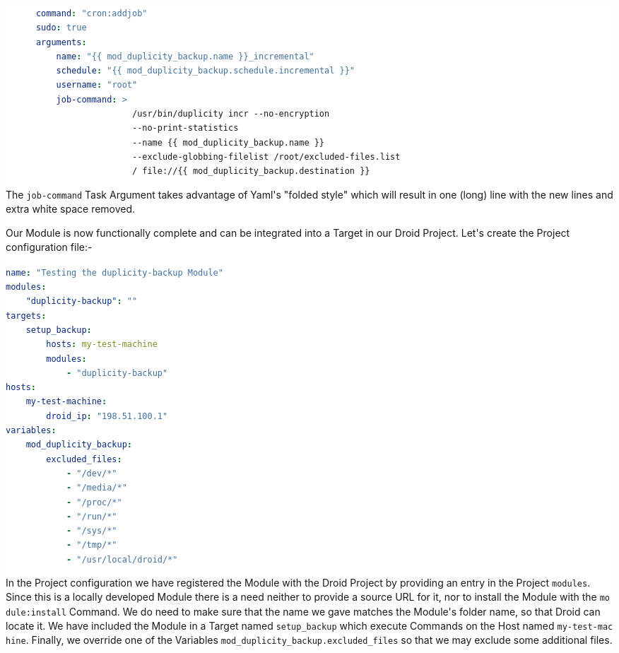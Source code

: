```yaml
      command: "cron:addjob"
      sudo: true
      arguments:
          name: "{{ mod_duplicity_backup.name }}_incremental"
          schedule: "{{ mod_duplicity_backup.schedule.incremental }}"
          username: "root"
          job-command: >
                         /usr/bin/duplicity incr --no-encryption
                         --no-print-statistics
                         --name {{ mod_duplicity_backup.name }}
                         --exclude-globbing-filelist /root/excluded-files.list
                         / file://{{ mod_duplicity_backup.destination }}
```

The `job-command` Task Argument takes advantage of Yaml's "folded style" which
will result in one (long) line with the new lines and extra white space
removed.

Our Module is now functionally complete and can be integrated into a Target in
our Droid Project.  Let's create the Project configuration file:-

```yaml
name: "Testing the duplicity-backup Module"
modules:
    "duplicity-backup": ""
targets:
    setup_backup:
        hosts: my-test-machine
        modules:
            - "duplicity-backup"
hosts:
    my-test-machine:
        droid_ip: "198.51.100.1"
variables:
    mod_duplicity_backup:
        excluded_files:
            - "/dev/*"
            - "/media/*"
            - "/proc/*"
            - "/run/*"
            - "/sys/*"
            - "/tmp/*"
            - "/usr/local/droid/*"
```

In the Project configuration we have registered the Module with the Droid
Project by providing an entry in the Project `modules`.  Since this is a
locally developed Module there is a need neither to provide a source URL for
it, nor to install the Module with the `module:install` Command.  We do need to
make sure that the name we gave matches the Module's folder name, so that Droid
can locate it.  We have included the Module in a Target named `setup_backup`
which execute Commands on the Host named `my-test-machine`.  Finally, we
override one of the Variables `mod_duplicity_backup.excluded_files` so that we
may exclude some additional files.
